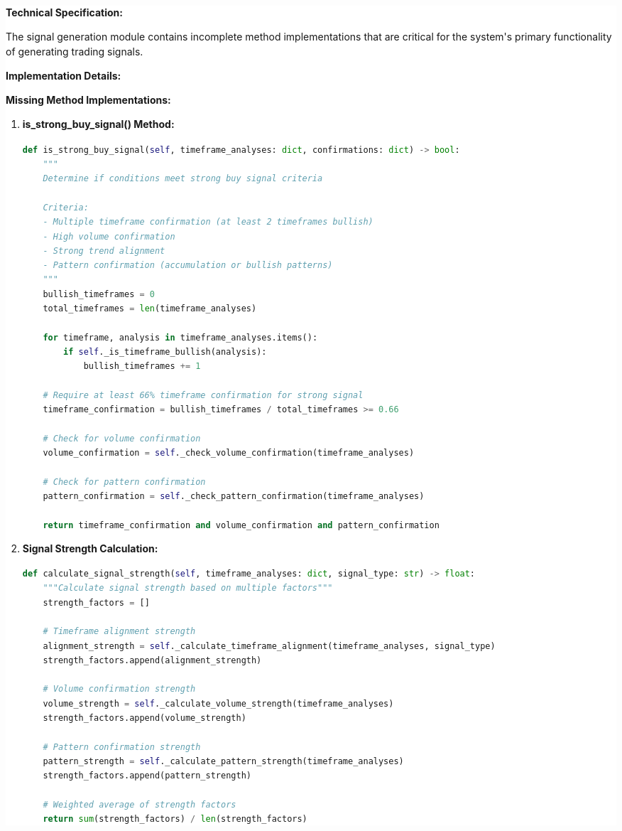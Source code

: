 **Technical Specification:**

The signal generation module contains incomplete method implementations that are critical for the system's primary functionality of generating trading signals.

**Implementation Details:**

**Missing Method Implementations:**

1. **is_strong_buy_signal() Method:**

   ```python
   def is_strong_buy_signal(self, timeframe_analyses: dict, confirmations: dict) -> bool:
       """
       Determine if conditions meet strong buy signal criteria
       
       Criteria:
       - Multiple timeframe confirmation (at least 2 timeframes bullish)
       - High volume confirmation
       - Strong trend alignment
       - Pattern confirmation (accumulation or bullish patterns)
       """
       bullish_timeframes = 0
       total_timeframes = len(timeframe_analyses)
       
       for timeframe, analysis in timeframe_analyses.items():
           if self._is_timeframe_bullish(analysis):
               bullish_timeframes += 1
       
       # Require at least 66% timeframe confirmation for strong signal
       timeframe_confirmation = bullish_timeframes / total_timeframes >= 0.66
       
       # Check for volume confirmation
       volume_confirmation = self._check_volume_confirmation(timeframe_analyses)
       
       # Check for pattern confirmation
       pattern_confirmation = self._check_pattern_confirmation(timeframe_analyses)
       
       return timeframe_confirmation and volume_confirmation and pattern_confirmation
   ```

2. **Signal Strength Calculation:**

   ```python
   def calculate_signal_strength(self, timeframe_analyses: dict, signal_type: str) -> float:
       """Calculate signal strength based on multiple factors"""
       strength_factors = []
       
       # Timeframe alignment strength
       alignment_strength = self._calculate_timeframe_alignment(timeframe_analyses, signal_type)
       strength_factors.append(alignment_strength)
       
       # Volume confirmation strength
       volume_strength = self._calculate_volume_strength(timeframe_analyses)
       strength_factors.append(volume_strength)
       
       # Pattern confirmation strength
       pattern_strength = self._calculate_pattern_strength(timeframe_analyses)
       strength_factors.append(pattern_strength)
       
       # Weighted average of strength factors
       return sum(strength_factors) / len(strength_factors)
   ```
